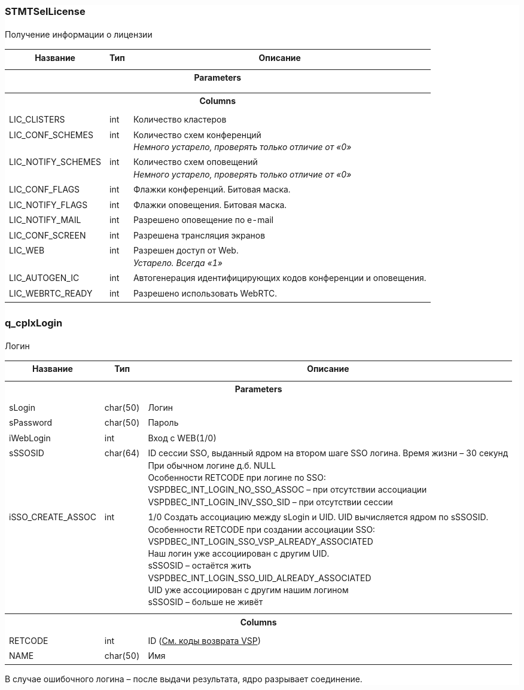 ### STMTSelLicense
Получение информации о лицензии

<table>
<tr><th>Название</th>		<th>Тип</th>		<th>Описание</th></tr>
<tr><td></td><td></td><td></td></tr>
<tr><th colspan="3">Parameters</th></tr>
<tr><td></td><td></td><td></td></tr>
<tr><td></td><td></td><td></td></tr>
<tr><th colspan="3">Columns</th></tr>
<tr><td></td><td></td><td></td></tr>
<tr><td>LIC_CLISTERS</td>		<td>int</td>		<td>Количество кластеров</td></tr>
<tr><td>LIC_CONF_SCHEMES</td>	<td>int</td>		<td>Количество схем конференций<br><i>Немного устарело, проверять только отличие от «0»</i></td></tr>
<tr><td>LIC_NOTIFY_SCHEMES</td>	<td>int</td>		<td>Количество схем оповещений<br><i>Немного устарело, проверять только отличие от «0»</i></td></tr>
<tr><td>LIC_CONF_FLAGS</td>		<td>int</td>		<td>Флажки конференций. Битовая маска.</td></tr>
<tr><td>LIC_NOTIFY_FLAGS</td>	<td>int</td>		<td>Флажки оповещения. Битовая маска.</td></tr>
<tr><td>LIC_NOTIFY_MAIL</td>	<td>int</td>		<td>Разрешено оповещение по e-mail</td></tr>
<tr><td>LIC_CONF_SCREEN</td>	<td>int</td>		<td>Разрешена трансляция экранов</td></tr>
<tr><td>LIC_WEB</td>			<td>int</td>		<td>Разрешен доступ от Web.<br><i>Устарело. Всегда «1»</i></td></tr>
<tr><td>LIC_AUTOGEN_IC</td>		<td>int</td>		<td>Автогенерация  идентифицирующих кодов конференции и оповещения.</td></tr>
<tr><td>LIC_WEBRTC_READY</td>	<td>int</td>		<td>Разрешено использовать WebRTC.</td></tr>
</table>

### q_cplxLogin
Логин

<table>
<tr><th>Название</th>		<th>Тип</th>		<th>Описание</th></tr>
<tr><td></td><td></td><td></td></tr>
<tr><th colspan="3">Parameters</th></tr>
<tr><td></td><td></td><td></td></tr>
<tr><td>sLogin</td>			<td>char(50)</td>		<td>Логин</td></tr>
<tr><td>sPassword</td>		<td>char(50)</td>		<td>Пароль</td></tr>
<tr><td>iWebLogin</td>		<td>int</td>			<td>Вход с WEB(1/0)</td></tr>
<tr><td>sSSOSID</td>		<td>char(64)</td>		<td>ID сессии SSO, выданный ядром на втором шаге SSO логина. Время жизни – 30 секунд<br>
При обычном логине д.б. NULL<br>
Особенности RETCODE при логине по SSO:<br>
VSPDBEC_INT_LOGIN_NO_SSO_ASSOC  – при отсутствии ассоциации<br>
VSPDBEC_INT_LOGIN_INV_SSO_SID – при отсутствии  сессии
</td></tr>
<tr><td>iSSO_CREATE_ASSOC</td>	<td>int</td>		<td>1/0 Создать ассоциацию между sLogin и UID.
UID вычисляется ядром по sSSOSID.<br>
Особенности RETCODE при создании ассоциации SSO:<br>
VSPDBEC_INT_LOGIN_SSO_VSP_ALREADY_ASSOCIATED<br>
Наш логин уже ассоциирован с другим UID.<br>
sSSOSID – остаётся жить<br>
VSPDBEC_INT_LOGIN_SSO_UID_ALREADY_ASSOCIATED<br>
UID уже ассоциирован с другим нашим логином<br>
sSSOSID – больше не живёт</td></tr>
<tr><td></td><td></td><td></td></tr>
<tr><th colspan="3">Columns</th></tr>
<tr><td></td><td></td><td></td></tr>
<tr><td>RETCODE</td>		<td>int</td>			<td>ID (<a href="#!/guide/structure_vsp-section-Коды-возврата-запросов-vsp">См. коды возврата VSP</a>)</td></tr>
<tr><td>NAME</td>			<td>char(50)</td>		<td>Имя</td></tr>
</table>
В случае ошибочного логина – после выдачи результата, ядро разрывает соединение.
